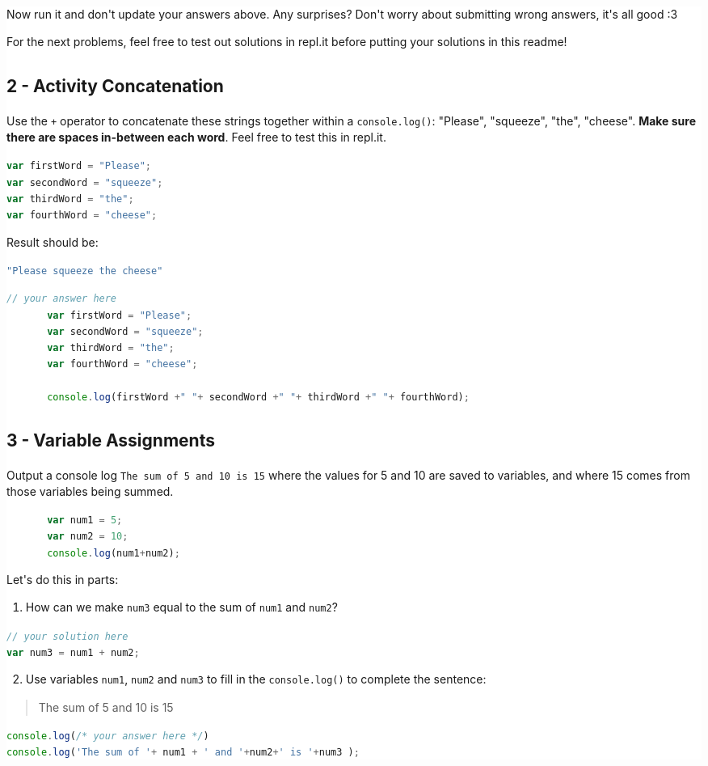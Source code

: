 Now run it and don't update your answers above.  Any surprises?  Don't worry about submitting wrong answers, it's all good :3

For the next problems, feel free to test out solutions in repl.it before putting your solutions in this readme!

## 2 - Activity Concatenation
Use the `+` operator to concatenate these strings together within a `console.log()`: "Please", "squeeze", "the", "cheese". __Make sure there are spaces in-between each word__.  Feel free to test this in repl.it.

```js
var firstWord = "Please";
var secondWord = "squeeze";
var thirdWord = "the";
var fourthWord = "cheese";
```
Result should be:
```js
"Please squeeze the cheese"
```

```js
// your answer here
       var firstWord = "Please";
       var secondWord = "squeeze";
       var thirdWord = "the";
       var fourthWord = "cheese";
       
       console.log(firstWord +" "+ secondWord +" "+ thirdWord +" "+ fourthWord);
```

## 3 - Variable Assignments

Output a console log `The sum of 5 and 10 is 15` where the values for 5 and 10 are saved to variables, and where 15 comes from those variables being summed.

```js
       var num1 = 5;
       var num2 = 10;
       console.log(num1+num2);
```

Let's do this in parts:
1. How can we make `num3` equal to the sum of `num1` and `num2`?
```js
// your solution here
var num3 = num1 + num2;
```
2. Use variables `num1`, `num2` and `num3` to fill in the `console.log()` to complete the sentence: 

>The sum of 5 and 10 is 15

```js
console.log(/* your answer here */)
console.log('The sum of '+ num1 + ' and '+num2+' is '+num3 );
```
